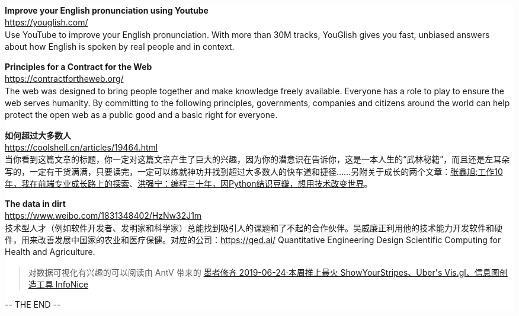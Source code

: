 **Improve your English pronunciation using Youtube**  
https://youglish.com/  
Use YouTube to improve your English pronunciation. With more than 30M tracks, YouGlish gives you fast, unbiased answers about how English is spoken by real people and in context.

**Principles for a Contract for the Web**  
https://contractfortheweb.org/  
The web was designed to bring people together and make knowledge freely available. Everyone has a role to play to ensure the web serves humanity. By committing to the following principles, governments, companies and citizens around the world can help protect the open web as a public good and a basic right for everyone.

**如何超过大多数人**  
https://coolshell.cn/articles/19464.html  
当你看到这篇文章的标题，你一定对这篇文章产生了巨大的兴趣，因为你的潜意识在告诉你，这是一本人生的“武林秘籍”，而且还是左耳朵写的，一定有干货满满，只要读完，一定可以练就神功并找到超过大多数人的快车道和捷径……另附关于成长的两个文章：[张鑫旭:工作10年，我在前端专业成长路上的探索](https://mp.weixin.qq.com/s/mjzhU4K-RS6IbhBiiL0sgw)、[洪强宁：编程三十年，因Python结识豆瓣，想用技术改变世界](https://mp.weixin.qq.com/s?__biz=MjM5MDE0Mjc4MA==&mid=2651017038&idx=1&sn=94624cfc00e1ee4faa49772d9e608907)。

**The data in dirt**  
https://www.weibo.com/1831348402/HzNw32J1m  
技术型人才（例如软件开发者、发明家和科学家）总能找到吸引人的课题和了不起的合作伙伴。吴威廉正利用他的技术能力开发软件和硬件，用来改善发展中国家的农业和医疗保健。对应的公司：https://qed.ai/  Quantitative Engineering Design Scientific Computing for Health and Agriculture.


> 对数据可视化有兴趣的可以阅读由 AntV 带来的 [墨者修齐 2019-06-24·本周推上最火 ShowYourStripes、Uber's Vis.gl、信息图创造工具 InfoNice](https://www.yuque.com/mo-college/weekly/srtp0l)  

-- THE END --
